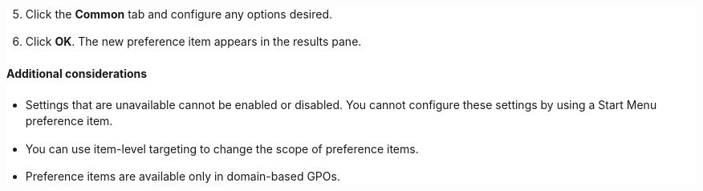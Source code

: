 5.  Click the **Common** tab and configure any options desired.  
  
6.  Click **OK**. The new preference item appears in the results pane.  
  
#### Additional considerations  
  
-   Settings that are unavailable cannot be enabled or disabled. You cannot configure these settings by using a Start Menu preference item.  
  
-   You can use item\-level targeting to change the scope of preference items.  
  
-   Preference items are available only in domain\-based GPOs.  
  

